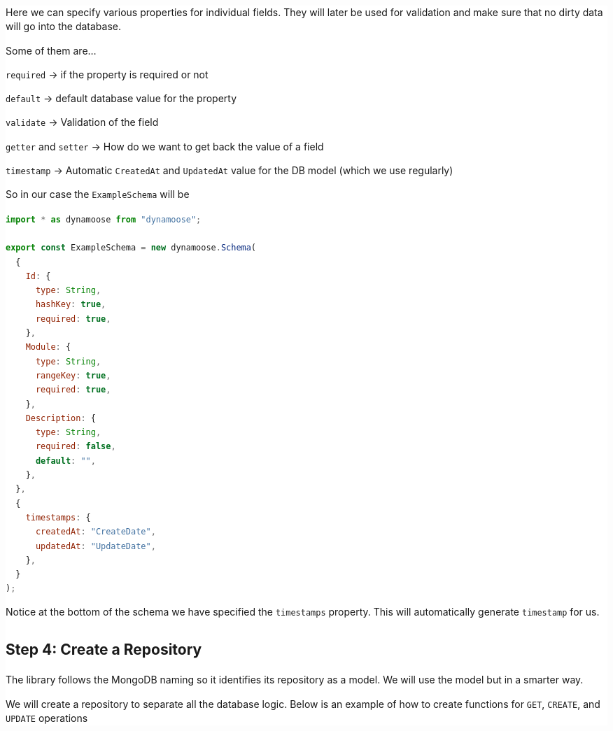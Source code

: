 Here we can specify various properties for individual fields. They will later be used for validation and make sure that no dirty data will go into the database.

Some of them are…

`required` → if the property is required or not

`default` → default database value for the property

`validate` → Validation of the field

`getter` and `setter` → How do we want to get back the value of a field

`timestamp` → Automatic `CreatedAt` and `UpdatedAt` value for the DB model (which we use regularly)

So in our case the `ExampleSchema` will be

```js
import * as dynamoose from "dynamoose";

export const ExampleSchema = new dynamoose.Schema(
  {
    Id: {
      type: String,
      hashKey: true,
      required: true,
    },
    Module: {
      type: String,
      rangeKey: true,
      required: true,
    },
    Description: {
      type: String,
      required: false,
      default: "",
    },
  },
  {
    timestamps: {
      createdAt: "CreateDate",
      updatedAt: "UpdateDate",
    },
  }
);
```

Notice at the bottom of the schema we have specified the `timestamps` property. This will automatically generate `timestamp` for us.

## Step 4: Create a Repository

The library follows the MongoDB naming so it identifies its repository as a model. We will use the model but in a smarter way.

We will create a repository to separate all the database logic. Below is an example of how to create functions for `GET`, `CREATE`, and `UPDATE` operations
